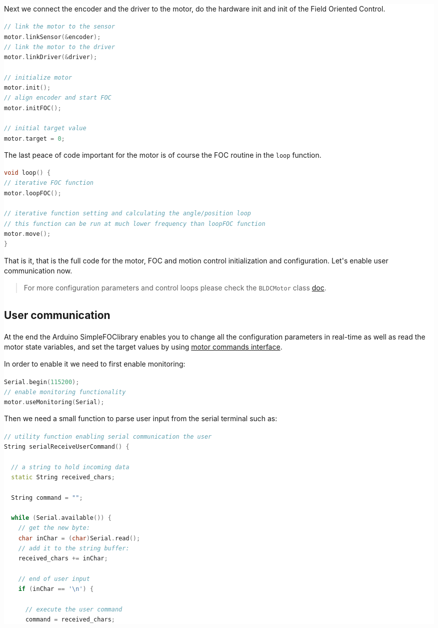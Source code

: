Next we connect the encoder and the driver to the motor, do the hardware init and init of the Field Oriented Control.
```cpp  
// link the motor to the sensor
motor.linkSensor(&encoder);
// link the motor to the driver
motor.linkDriver(&driver);

// initialize motor
motor.init();
// align encoder and start FOC
motor.initFOC();

// initial target value
motor.target = 0;
```
The last peace of code important for the motor is of course the FOC routine in the `loop` function.
```cpp
void loop() {
// iterative FOC function
motor.loopFOC();

// iterative function setting and calculating the angle/position loop
// this function can be run at much lower frequency than loopFOC function
motor.move();
}
```
That is it, that is the full code for the motor, FOC and motion control initialization and configuration. Let's enable user communication now.
<blockquote class="info">For more configuration parameters and control loops please check the <code class="highlighter-rouge">BLDCMotor</code> class <a href="motors_config">doc</a>.</blockquote>

## User communication
At the end the Arduino <span class="simple">Simple<span class="foc">FOC</span>library</span> enables you to change all the configuration parameters in real-time as well as read the motor state variables, and set the target values by using [motor commands interface](communication).

In order to enable it we need to first enable monitoring:
```cpp  
Serial.begin(115200);
// enable monitoring functionality
motor.useMonitoring(Serial);
```
Then we need a small function to parse user input from the serial terminal such as:
```cpp
// utility function enabling serial communication the user
String serialReceiveUserCommand() {
  
  // a string to hold incoming data
  static String received_chars;
  
  String command = "";

  while (Serial.available()) {
    // get the new byte:
    char inChar = (char)Serial.read();
    // add it to the string buffer:
    received_chars += inChar;

    // end of user input
    if (inChar == '\n') {
      
      // execute the user command
      command = received_chars;

```